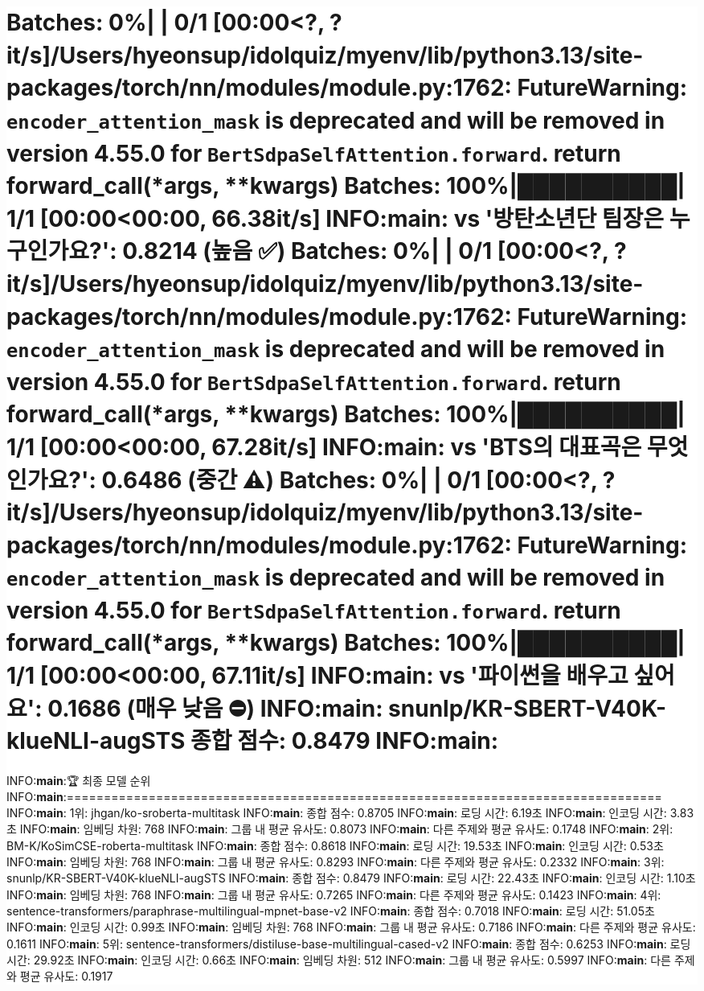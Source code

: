 Batches:   0%|          | 0/1 [00:00<?, ?it/s]/Users/hyeonsup/idolquiz/myenv/lib/python3.13/site-packages/torch/nn/modules/module.py:1762: FutureWarning: `encoder_attention_mask` is deprecated and will be removed in version 4.55.0 for `BertSdpaSelfAttention.forward`.
  return forward_call(*args, **kwargs)
Batches: 100%|██████████| 1/1 [00:00<00:00, 66.38it/s]
INFO:__main__:  vs '방탄소년단 팀장은 누구인가요?': 0.8214 (높음 ✅)
Batches:   0%|          | 0/1 [00:00<?, ?it/s]/Users/hyeonsup/idolquiz/myenv/lib/python3.13/site-packages/torch/nn/modules/module.py:1762: FutureWarning: `encoder_attention_mask` is deprecated and will be removed in version 4.55.0 for `BertSdpaSelfAttention.forward`.
  return forward_call(*args, **kwargs)
Batches: 100%|██████████| 1/1 [00:00<00:00, 67.28it/s]
INFO:__main__:  vs 'BTS의 대표곡은 무엇인가요?': 0.6486 (중간 ⚠️)
Batches:   0%|          | 0/1 [00:00<?, ?it/s]/Users/hyeonsup/idolquiz/myenv/lib/python3.13/site-packages/torch/nn/modules/module.py:1762: FutureWarning: `encoder_attention_mask` is deprecated and will be removed in version 4.55.0 for `BertSdpaSelfAttention.forward`.
  return forward_call(*args, **kwargs)
Batches: 100%|██████████| 1/1 [00:00<00:00, 67.11it/s]
INFO:__main__:  vs '파이썬을 배우고 싶어요': 0.1686 (매우 낮음 ⛔)
INFO:__main__:
snunlp/KR-SBERT-V40K-klueNLI-augSTS 종합 점수: 0.8479
INFO:__main__:
================================================================================
INFO:__main__:🏆 최종 모델 순위
INFO:__main__:================================================================================
INFO:__main__:
1위: jhgan/ko-sroberta-multitask
INFO:__main__:   종합 점수: 0.8705
INFO:__main__:   로딩 시간: 6.19초
INFO:__main__:   인코딩 시간: 3.83초
INFO:__main__:   임베딩 차원: 768
INFO:__main__:   그룹 내 평균 유사도: 0.8073
INFO:__main__:   다른 주제와 평균 유사도: 0.1748
INFO:__main__:
2위: BM-K/KoSimCSE-roberta-multitask
INFO:__main__:   종합 점수: 0.8618
INFO:__main__:   로딩 시간: 19.53초
INFO:__main__:   인코딩 시간: 0.53초
INFO:__main__:   임베딩 차원: 768
INFO:__main__:   그룹 내 평균 유사도: 0.8293
INFO:__main__:   다른 주제와 평균 유사도: 0.2332
INFO:__main__:
3위: snunlp/KR-SBERT-V40K-klueNLI-augSTS
INFO:__main__:   종합 점수: 0.8479
INFO:__main__:   로딩 시간: 22.43초
INFO:__main__:   인코딩 시간: 1.10초
INFO:__main__:   임베딩 차원: 768
INFO:__main__:   그룹 내 평균 유사도: 0.7265
INFO:__main__:   다른 주제와 평균 유사도: 0.1423
INFO:__main__:
4위: sentence-transformers/paraphrase-multilingual-mpnet-base-v2
INFO:__main__:   종합 점수: 0.7018
INFO:__main__:   로딩 시간: 51.05초
INFO:__main__:   인코딩 시간: 0.99초
INFO:__main__:   임베딩 차원: 768
INFO:__main__:   그룹 내 평균 유사도: 0.7186
INFO:__main__:   다른 주제와 평균 유사도: 0.1611
INFO:__main__:
5위: sentence-transformers/distiluse-base-multilingual-cased-v2
INFO:__main__:   종합 점수: 0.6253
INFO:__main__:   로딩 시간: 29.92초
INFO:__main__:   인코딩 시간: 0.66초
INFO:__main__:   임베딩 차원: 512
INFO:__main__:   그룹 내 평균 유사도: 0.5997
INFO:__main__:   다른 주제와 평균 유사도: 0.1917